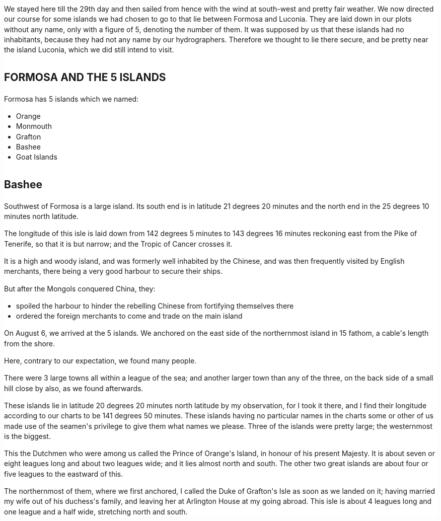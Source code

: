 We stayed here till the 29th day and then sailed from hence with the wind at south-west and pretty fair weather. We now directed our course for some islands we had chosen to go to that lie between Formosa and Luconia. They are laid down in our plots without any name, only with a figure of 5, denoting the number of them. It was supposed by us that these islands had no inhabitants, because they had not any name by our hydrographers. Therefore we thought to lie there secure, and be pretty near the island Luconia, which we did still intend to visit.

## FORMOSA AND THE 5 ISLANDS

Formosa has 5 islands which we named:
- Orange
- Monmouth
- Grafton
- Bashee
- Goat Islands


## Bashee

Southwest of Formosa is a large island. Its south end is in latitude 21 degrees 20 minutes and the north end in the 25 degrees 10 minutes north latitude. 

The longitude of this isle is laid down from 142 degrees 5 minutes to 143 degrees 16 minutes reckoning east from the Pike of Tenerife, so that it is but narrow; and the Tropic of Cancer crosses it. 

It is a high and woody island, and was formerly well inhabited by the Chinese, and was then frequently visited by English merchants, there being a very good harbour to secure their ships. 

But after the Mongols conquered China, they:
- spoiled the harbour to hinder the rebelling Chinese from fortifying themselves there
- ordered the foreign merchants to come and trade on the main island


On August 6, we arrived at the 5 islands. We anchored on the east side of the northernmost island in 15 fathom, a cable's length from the shore. 

Here, contrary to our expectation, we found many people. 

There were 3 large towns all within a league of the sea; and another larger town than any of the three, on the back side of a small hill close by also, as we found afterwards. 

These islands lie in latitude 20 degrees 20 minutes north latitude by my observation, for I took it there, and I find their longitude according to our charts to be 141 degrees 50 minutes. These islands having no particular names in the charts some or other of us made use of the seamen's privilege to give them what names we please. Three of the islands were pretty large; the westernmost is the biggest. 

This the Dutchmen who were among us called the Prince of Orange's Island, in honour of his present Majesty. It is about seven or eight leagues long and about two leagues wide; and it lies almost north and south. The other two great islands are about four or five leagues to the eastward of this.

The northernmost of them, where we first anchored, I called the Duke of Grafton's Isle as soon as we landed on it; having married my wife out of his duchess's family, and leaving her at Arlington House at my going abroad. This isle is about 4 leagues long and one league and a half wide, stretching north and south. 
